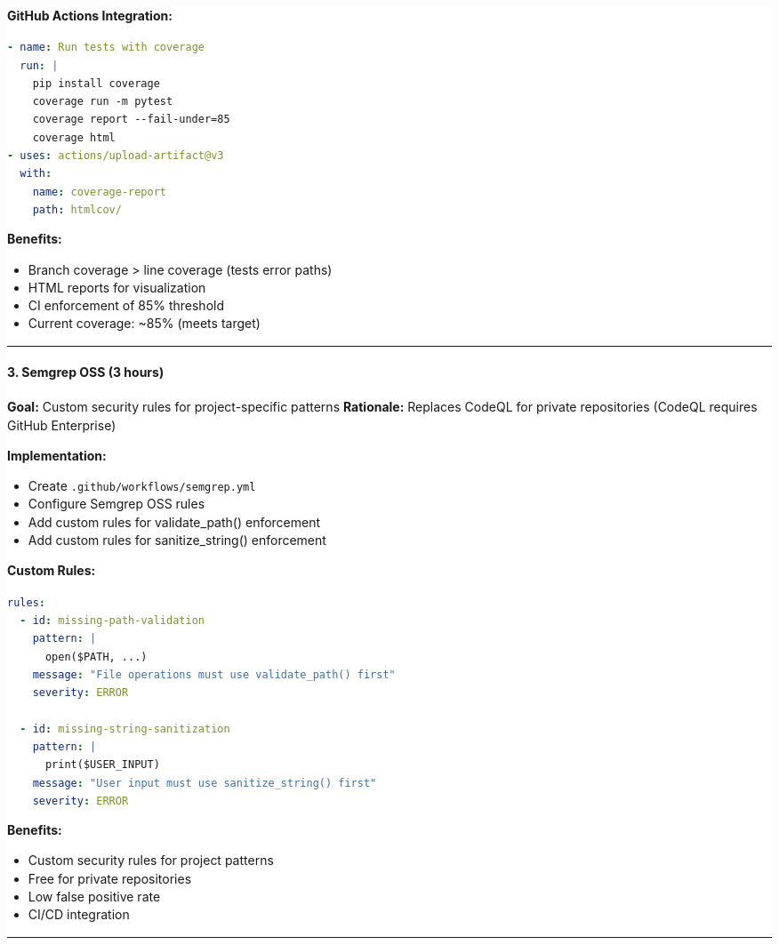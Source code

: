 **GitHub Actions Integration:**
```yaml
- name: Run tests with coverage
  run: |
    pip install coverage
    coverage run -m pytest
    coverage report --fail-under=85
    coverage html
- uses: actions/upload-artifact@v3
  with:
    name: coverage-report
    path: htmlcov/
```

**Benefits:**
- Branch coverage > line coverage (tests error paths)
- HTML reports for visualization
- CI enforcement of 85% threshold
- Current coverage: ~85% (meets target)

---

#### 3. Semgrep OSS (3 hours)
**Goal:** Custom security rules for project-specific patterns
**Rationale:** Replaces CodeQL for private repositories (CodeQL requires GitHub Enterprise)

**Implementation:**
- Create `.github/workflows/semgrep.yml`
- Configure Semgrep OSS rules
- Add custom rules for validate_path() enforcement
- Add custom rules for sanitize_string() enforcement

**Custom Rules:**
```yaml
rules:
  - id: missing-path-validation
    pattern: |
      open($PATH, ...)
    message: "File operations must use validate_path() first"
    severity: ERROR

  - id: missing-string-sanitization
    pattern: |
      print($USER_INPUT)
    message: "User input must use sanitize_string() first"
    severity: ERROR
```

**Benefits:**
- Custom security rules for project patterns
- Free for private repositories
- Low false positive rate
- CI/CD integration

---